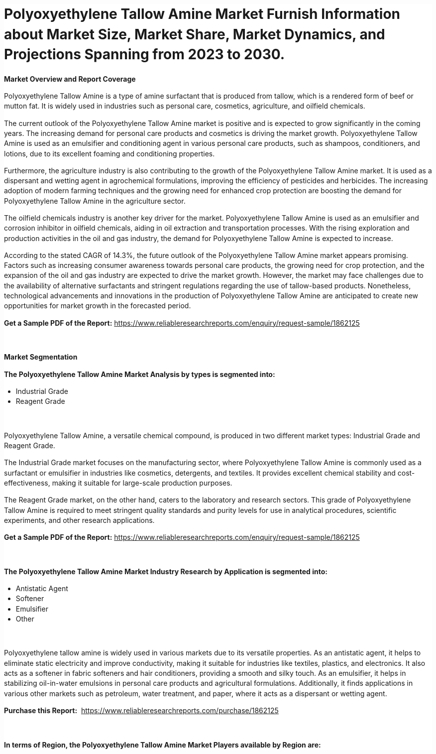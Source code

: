 <p><h1>Polyoxyethylene Tallow Amine Market Furnish Information about Market Size, Market Share, Market Dynamics, and Projections Spanning from 2023 to 2030.</h1></p><p><strong>Market Overview and Report Coverage</strong></p>
<p><p>Polyoxyethylene Tallow Amine is a type of amine surfactant that is produced from tallow, which is a rendered form of beef or mutton fat. It is widely used in industries such as personal care, cosmetics, agriculture, and oilfield chemicals.</p><p>The current outlook of the Polyoxyethylene Tallow Amine market is positive and is expected to grow significantly in the coming years. The increasing demand for personal care products and cosmetics is driving the market growth. Polyoxyethylene Tallow Amine is used as an emulsifier and conditioning agent in various personal care products, such as shampoos, conditioners, and lotions, due to its excellent foaming and conditioning properties.</p><p>Furthermore, the agriculture industry is also contributing to the growth of the Polyoxyethylene Tallow Amine market. It is used as a dispersant and wetting agent in agrochemical formulations, improving the efficiency of pesticides and herbicides. The increasing adoption of modern farming techniques and the growing need for enhanced crop protection are boosting the demand for Polyoxyethylene Tallow Amine in the agriculture sector.</p><p>The oilfield chemicals industry is another key driver for the market. Polyoxyethylene Tallow Amine is used as an emulsifier and corrosion inhibitor in oilfield chemicals, aiding in oil extraction and transportation processes. With the rising exploration and production activities in the oil and gas industry, the demand for Polyoxyethylene Tallow Amine is expected to increase.</p><p>According to the stated CAGR of 14.3%, the future outlook of the Polyoxyethylene Tallow Amine market appears promising. Factors such as increasing consumer awareness towards personal care products, the growing need for crop protection, and the expansion of the oil and gas industry are expected to drive the market growth. However, the market may face challenges due to the availability of alternative surfactants and stringent regulations regarding the use of tallow-based products. Nonetheless, technological advancements and innovations in the production of Polyoxyethylene Tallow Amine are anticipated to create new opportunities for market growth in the forecasted period.</p></p>
<p><strong>Get a Sample PDF of the Report:</strong> <a href="https://www.reliableresearchreports.com/enquiry/request-sample/1862125">https://www.reliableresearchreports.com/enquiry/request-sample/1862125</a></p>
<p>&nbsp;</p>
<p><strong>Market Segmentation</strong></p>
<p><strong>The Polyoxyethylene Tallow Amine Market Analysis by types is segmented into:</strong></p>
<p><ul><li>Industrial Grade</li><li>Reagent Grade</li></ul></p>
<p>&nbsp;</p>
<p><p>Polyoxyethylene Tallow Amine, a versatile chemical compound, is produced in two different market types: Industrial Grade and Reagent Grade. </p><p>The Industrial Grade market focuses on the manufacturing sector, where Polyoxyethylene Tallow Amine is commonly used as a surfactant or emulsifier in industries like cosmetics, detergents, and textiles. It provides excellent chemical stability and cost-effectiveness, making it suitable for large-scale production purposes.</p><p>The Reagent Grade market, on the other hand, caters to the laboratory and research sectors. This grade of Polyoxyethylene Tallow Amine is required to meet stringent quality standards and purity levels for use in analytical procedures, scientific experiments, and other research applications.</p></p>
<p><strong>Get a Sample PDF of the Report:</strong>&nbsp;<a href="https://www.reliableresearchreports.com/enquiry/request-sample/1862125">https://www.reliableresearchreports.com/enquiry/request-sample/1862125</a></p>
<p>&nbsp;</p>
<p><strong>The Polyoxyethylene Tallow Amine Market Industry Research by Application is segmented into:</strong></p>
<p><ul><li>Antistatic Agent</li><li>Softener</li><li>Emulsifier</li><li>Other</li></ul></p>
<p>&nbsp;</p>
<p><p>Polyoxyethylene tallow amine is widely used in various markets due to its versatile properties. As an antistatic agent, it helps to eliminate static electricity and improve conductivity, making it suitable for industries like textiles, plastics, and electronics. It also acts as a softener in fabric softeners and hair conditioners, providing a smooth and silky touch. As an emulsifier, it helps in stabilizing oil-in-water emulsions in personal care products and agricultural formulations. Additionally, it finds applications in various other markets such as petroleum, water treatment, and paper, where it acts as a dispersant or wetting agent.</p></p>
<p><strong>Purchase this Report:</strong>&nbsp; <a href="https://www.reliableresearchreports.com/purchase/1862125">https://www.reliableresearchreports.com/purchase/1862125</a></p>
<p>&nbsp;</p>
<p><strong>In terms of Region, the Polyoxyethylene Tallow Amine Market Players available by Region are:</strong></p>
<p>